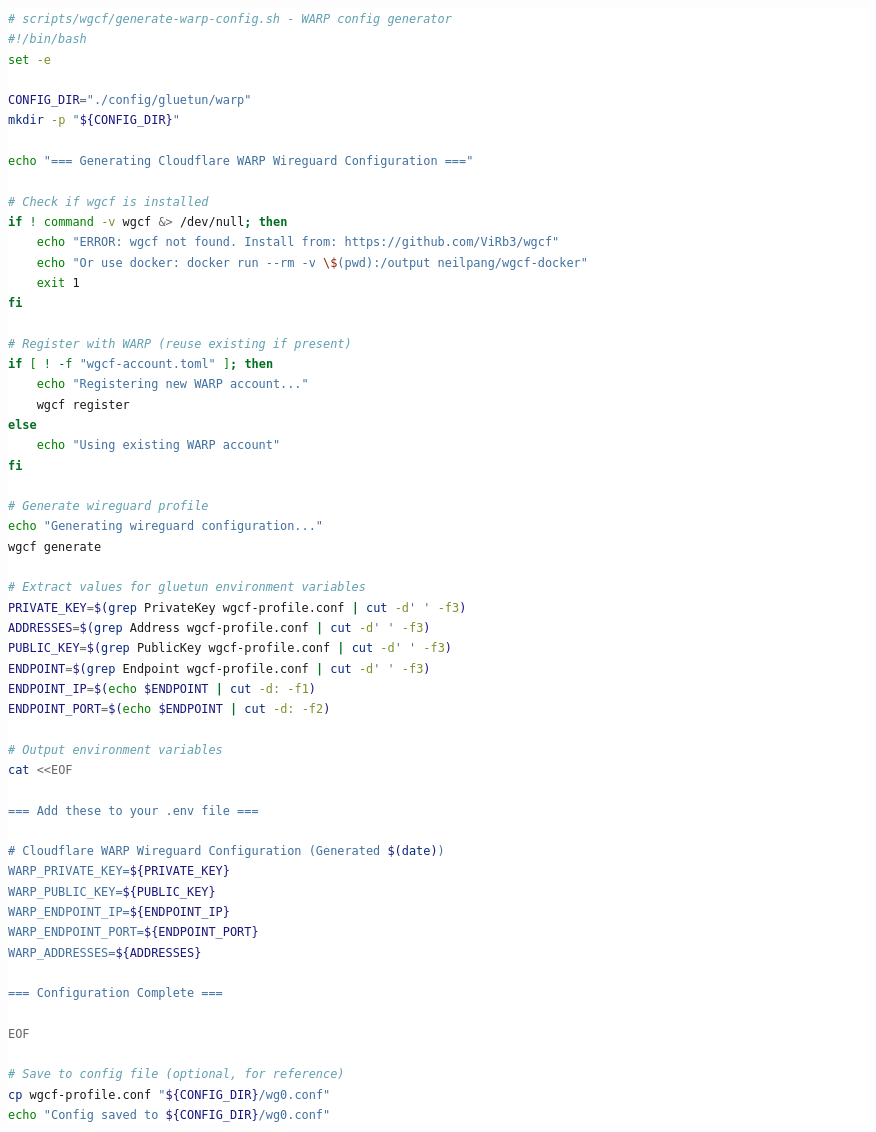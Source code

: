 ```bash
# scripts/wgcf/generate-warp-config.sh - WARP config generator
#!/bin/bash
set -e

CONFIG_DIR="./config/gluetun/warp"
mkdir -p "${CONFIG_DIR}"

echo "=== Generating Cloudflare WARP Wireguard Configuration ==="

# Check if wgcf is installed
if ! command -v wgcf &> /dev/null; then
    echo "ERROR: wgcf not found. Install from: https://github.com/ViRb3/wgcf"
    echo "Or use docker: docker run --rm -v \$(pwd):/output neilpang/wgcf-docker"
    exit 1
fi

# Register with WARP (reuse existing if present)
if [ ! -f "wgcf-account.toml" ]; then
    echo "Registering new WARP account..."
    wgcf register
else
    echo "Using existing WARP account"
fi

# Generate wireguard profile
echo "Generating wireguard configuration..."
wgcf generate

# Extract values for gluetun environment variables
PRIVATE_KEY=$(grep PrivateKey wgcf-profile.conf | cut -d' ' -f3)
ADDRESSES=$(grep Address wgcf-profile.conf | cut -d' ' -f3)
PUBLIC_KEY=$(grep PublicKey wgcf-profile.conf | cut -d' ' -f3)
ENDPOINT=$(grep Endpoint wgcf-profile.conf | cut -d' ' -f3)
ENDPOINT_IP=$(echo $ENDPOINT | cut -d: -f1)
ENDPOINT_PORT=$(echo $ENDPOINT | cut -d: -f2)

# Output environment variables
cat <<EOF

=== Add these to your .env file ===

# Cloudflare WARP Wireguard Configuration (Generated $(date))
WARP_PRIVATE_KEY=${PRIVATE_KEY}
WARP_PUBLIC_KEY=${PUBLIC_KEY}
WARP_ENDPOINT_IP=${ENDPOINT_IP}
WARP_ENDPOINT_PORT=${ENDPOINT_PORT}
WARP_ADDRESSES=${ADDRESSES}

=== Configuration Complete ===

EOF

# Save to config file (optional, for reference)
cp wgcf-profile.conf "${CONFIG_DIR}/wg0.conf"
echo "Config saved to ${CONFIG_DIR}/wg0.conf"
```
